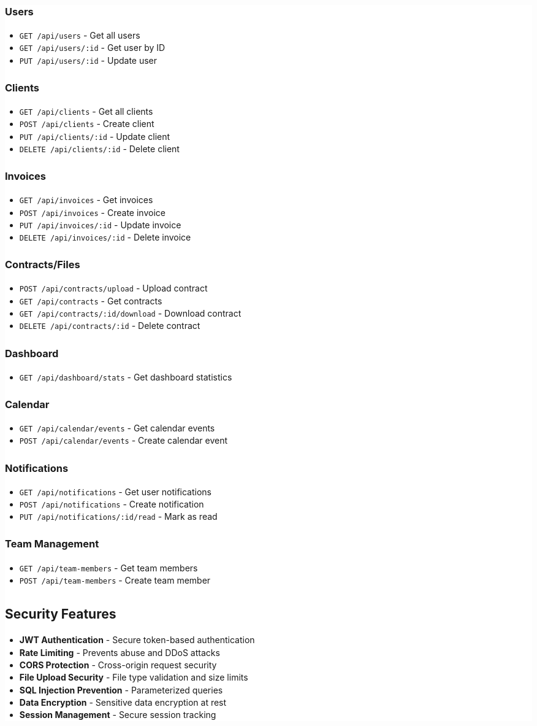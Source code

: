 ### Users
- `GET /api/users` - Get all users
- `GET /api/users/:id` - Get user by ID
- `PUT /api/users/:id` - Update user

### Clients
- `GET /api/clients` - Get all clients
- `POST /api/clients` - Create client
- `PUT /api/clients/:id` - Update client
- `DELETE /api/clients/:id` - Delete client

### Invoices
- `GET /api/invoices` - Get invoices
- `POST /api/invoices` - Create invoice
- `PUT /api/invoices/:id` - Update invoice
- `DELETE /api/invoices/:id` - Delete invoice

### Contracts/Files
- `POST /api/contracts/upload` - Upload contract
- `GET /api/contracts` - Get contracts
- `GET /api/contracts/:id/download` - Download contract
- `DELETE /api/contracts/:id` - Delete contract

### Dashboard
- `GET /api/dashboard/stats` - Get dashboard statistics

### Calendar
- `GET /api/calendar/events` - Get calendar events
- `POST /api/calendar/events` - Create calendar event

### Notifications
- `GET /api/notifications` - Get user notifications
- `POST /api/notifications` - Create notification
- `PUT /api/notifications/:id/read` - Mark as read

### Team Management
- `GET /api/team-members` - Get team members
- `POST /api/team-members` - Create team member

## Security Features

- **JWT Authentication** - Secure token-based authentication
- **Rate Limiting** - Prevents abuse and DDoS attacks
- **CORS Protection** - Cross-origin request security
- **File Upload Security** - File type validation and size limits
- **SQL Injection Prevention** - Parameterized queries
- **Data Encryption** - Sensitive data encryption at rest
- **Session Management** - Secure session tracking
